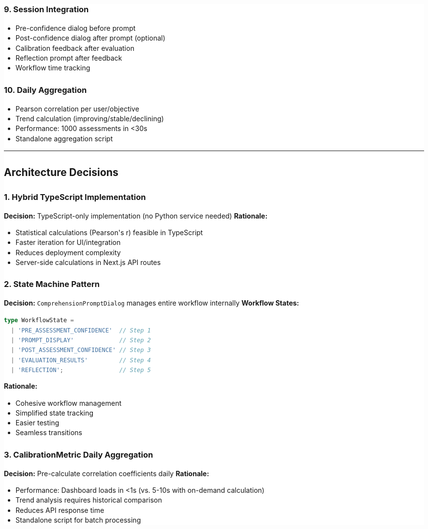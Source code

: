 ### 9. Session Integration
- Pre-confidence dialog before prompt
- Post-confidence dialog after prompt (optional)
- Calibration feedback after evaluation
- Reflection prompt after feedback
- Workflow time tracking

### 10. Daily Aggregation
- Pearson correlation per user/objective
- Trend calculation (improving/stable/declining)
- Performance: 1000 assessments in <30s
- Standalone aggregation script

---

## Architecture Decisions

### 1. Hybrid TypeScript Implementation
**Decision:** TypeScript-only implementation (no Python service needed)
**Rationale:**
- Statistical calculations (Pearson's r) feasible in TypeScript
- Faster iteration for UI/integration
- Reduces deployment complexity
- Server-side calculations in Next.js API routes

### 2. State Machine Pattern
**Decision:** `ComprehensionPromptDialog` manages entire workflow internally
**Workflow States:**
```typescript
type WorkflowState =
  | 'PRE_ASSESSMENT_CONFIDENCE'  // Step 1
  | 'PROMPT_DISPLAY'             // Step 2
  | 'POST_ASSESSMENT_CONFIDENCE' // Step 3
  | 'EVALUATION_RESULTS'         // Step 4
  | 'REFLECTION';                // Step 5
```

**Rationale:**
- Cohesive workflow management
- Simplified state tracking
- Easier testing
- Seamless transitions

### 3. CalibrationMetric Daily Aggregation
**Decision:** Pre-calculate correlation coefficients daily
**Rationale:**
- Performance: Dashboard loads in <1s (vs. 5-10s with on-demand calculation)
- Trend analysis requires historical comparison
- Reduces API response time
- Standalone script for batch processing
